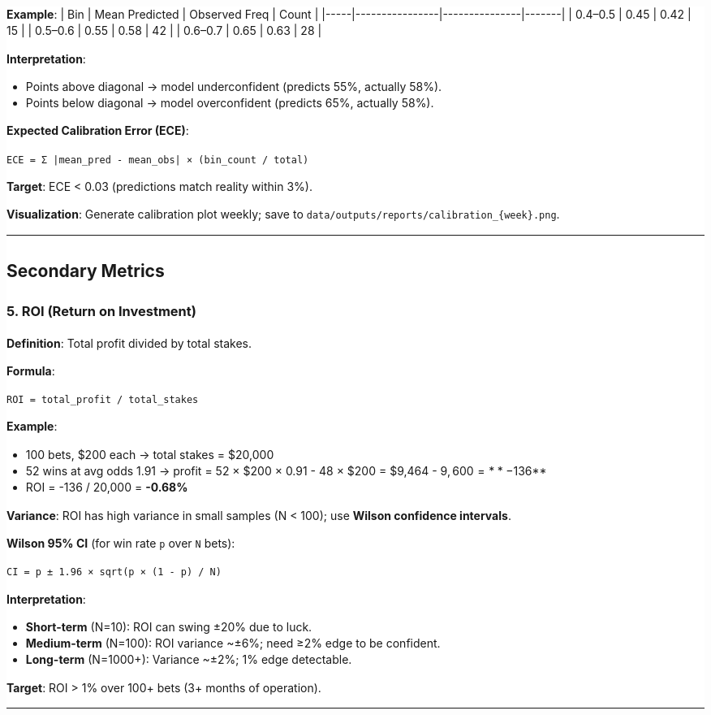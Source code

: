 **Example**:
| Bin | Mean Predicted | Observed Freq | Count |
|-----|----------------|---------------|-------|
| 0.4–0.5 | 0.45 | 0.42 | 15 |
| 0.5–0.6 | 0.55 | 0.58 | 42 |
| 0.6–0.7 | 0.65 | 0.63 | 28 |

**Interpretation**:
- Points above diagonal → model underconfident (predicts 55%, actually 58%).
- Points below diagonal → model overconfident (predicts 65%, actually 58%).

**Expected Calibration Error (ECE)**:
```
ECE = Σ |mean_pred - mean_obs| × (bin_count / total)
```
**Target**: ECE < 0.03 (predictions match reality within 3%).

**Visualization**: Generate calibration plot weekly; save to `data/outputs/reports/calibration_{week}.png`.

---

## Secondary Metrics

### 5. ROI (Return on Investment)

**Definition**: Total profit divided by total stakes.

**Formula**:
```
ROI = total_profit / total_stakes
```

**Example**:
- 100 bets, $200 each → total stakes = $20,000
- 52 wins at avg odds 1.91 → profit = 52 × $200 × 0.91 - 48 × $200 = $9,464 - $9,600 = **-$136**
- ROI = -136 / 20,000 = **-0.68%**

**Variance**: ROI has high variance in small samples (N < 100); use **Wilson confidence intervals**.

**Wilson 95% CI** (for win rate `p` over `N` bets):
```
CI = p ± 1.96 × sqrt(p × (1 - p) / N)
```

**Interpretation**:
- **Short-term** (N=10): ROI can swing ±20% due to luck.
- **Medium-term** (N=100): ROI variance ~±6%; need ≥2% edge to be confident.
- **Long-term** (N=1000+): Variance ~±2%; 1% edge detectable.

**Target**: ROI > 1% over 100+ bets (3+ months of operation).

---
